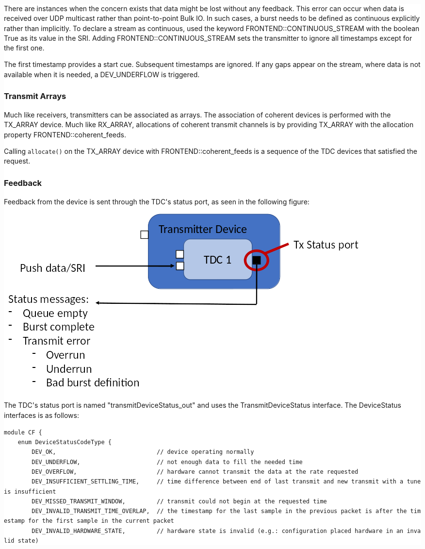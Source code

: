 There are instances when the concern exists that data might be lost without any feedback.
This error can occur when data is received over UDP multicast rather than point-to-point Bulk IO.
In such cases, a burst needs to be defined as continuous explicitly rather than implicitly.
To declare a stream as continuous, used the keyword FRONTEND::CONTINUOUS_STREAM with the boolean True as its value in the SRI.
Adding FRONTEND::CONTINUOUS_STREAM sets the transmitter to ignore all timestamps except for the first one.

The first timestamp provides a start cue.
Subsequent timestamps are ignored.
If any gaps appear on the stream, where data is not available when it is needed, a DEV_UNDERFLOW is triggered.

### Transmit Arrays

Much like receivers, transmitters can be associated as arrays.
The association of coherent devices is performed with the TX_ARRAY device.
Much like RX_ARRAY, allocations of coherent transmit channels is by providing TX_ARRAY with the allocation property FRONTEND::coherent_feeds.

Calling `allocate()` on the TX_ARRAY device with FRONTEND::coherent_feeds is a sequence of the TDC devices that satisfied the request.

### Feedback

Feedback from the device is sent through the TDC's status port, as seen in the following figure:

![Transmitter Status](tx_status.png)

The TDC's status port is named "transmitDeviceStatus_out" and uses the TransmitDeviceStatus interface.
The DeviceStatus interfaces is as follows:

```idl
module CF {
    enum DeviceStatusCodeType {
        DEV_OK,                             // device operating normally
        DEV_UNDERFLOW,                      // not enough data to fill the needed time
        DEV_OVERFLOW,                       // hardware cannot transmit the data at the rate requested
        DEV_INSUFFICIENT_SETTLING_TIME,     // time difference between end of last transmit and new transmit with a tune is insufficient
        DEV_MISSED_TRANSMIT_WINDOW,         // transmit could not begin at the requested time
        DEV_INVALID_TRANSMIT_TIME_OVERLAP,  // the timestamp for the last sample in the previous packet is after the timestamp for the first sample in the current packet
        DEV_INVALID_HARDWARE_STATE,         // hardware state is invalid (e.g.: configuration placed hardware in an invalid state)
```